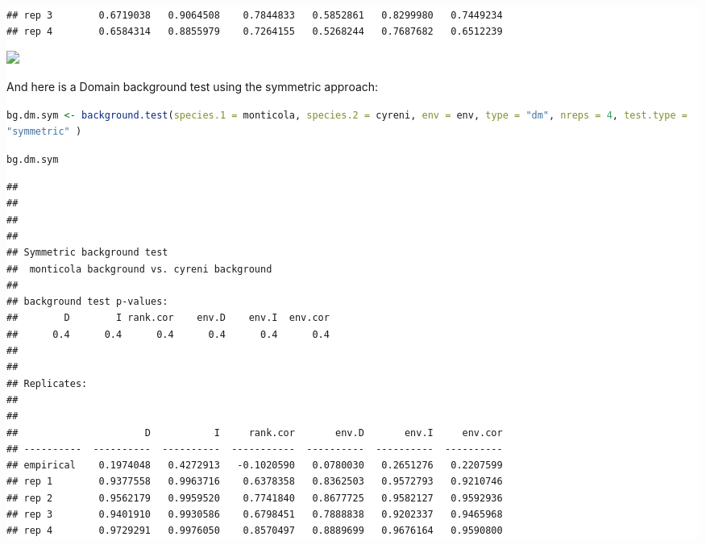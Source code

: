     ## rep 3        0.6719038   0.9064508    0.7844833   0.5852861   0.8299980   0.7449234
    ## rep 4        0.6584314   0.8855979    0.7264155   0.5268244   0.7687682   0.6512239

![](Readme_files/figure-markdown_github/unnamed-chunk-5-1.png)

And here is a Domain background test using the symmetric approach:

``` r
bg.dm.sym <- background.test(species.1 = monticola, species.2 = cyreni, env = env, type = "dm", nreps = 4, test.type = "symmetric" )
```

``` r
bg.dm.sym
```

    ## 
    ## 
    ##  
    ## 
    ## Symmetric background test
    ##  monticola background vs. cyreni background
    ## 
    ## background test p-values:
    ##        D        I rank.cor    env.D    env.I  env.cor 
    ##      0.4      0.4      0.4      0.4      0.4      0.4 
    ## 
    ## 
    ## Replicates:
    ## 
    ## 
    ##                      D           I     rank.cor       env.D       env.I     env.cor
    ## ----------  ----------  ----------  -----------  ----------  ----------  ----------
    ## empirical    0.1974048   0.4272913   -0.1020590   0.0780030   0.2651276   0.2207599
    ## rep 1        0.9377558   0.9963716    0.6378358   0.8362503   0.9572793   0.9210746
    ## rep 2        0.9562179   0.9959520    0.7741840   0.8677725   0.9582127   0.9592936
    ## rep 3        0.9401910   0.9930586    0.6798451   0.7888838   0.9202337   0.9465968
    ## rep 4        0.9729291   0.9976050    0.8570497   0.8889699   0.9676164   0.9590800
